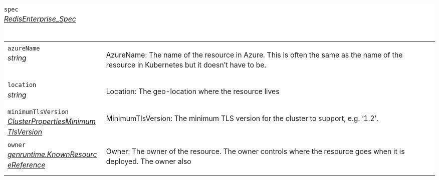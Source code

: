 <td>
<code>spec</code><br/>
<em>
<a href="#cache.azure.com/v1beta20210301.RedisEnterprise_Spec">
RedisEnterprise_Spec
</a>
</em>
</td>
<td>
<br/>
<br/>
<table>
<tr>
<td>
<code>azureName</code><br/>
<em>
string
</em>
</td>
<td>
<p>AzureName: The name of the resource in Azure. This is often the same as the name of the resource in Kubernetes but it
doesn&rsquo;t have to be.</p>
</td>
</tr>
<tr>
<td>
<code>location</code><br/>
<em>
string
</em>
</td>
<td>
<p>Location: The geo-location where the resource lives</p>
</td>
</tr>
<tr>
<td>
<code>minimumTlsVersion</code><br/>
<em>
<a href="#cache.azure.com/v1beta20210301.ClusterPropertiesMinimumTlsVersion">
ClusterPropertiesMinimumTlsVersion
</a>
</em>
</td>
<td>
<p>MinimumTlsVersion: The minimum TLS version for the cluster to support, e.g. &lsquo;1.2&rsquo;.</p>
</td>
</tr>
<tr>
<td>
<code>owner</code><br/>
<em>
<a href="https://pkg.go.dev/github.com/Azure/azure-service-operator/v2/pkg/genruntime#KnownResourceReference">
genruntime.KnownResourceReference
</a>
</em>
</td>
<td>
<p>Owner: The owner of the resource. The owner controls where the resource goes when it is deployed. The owner also